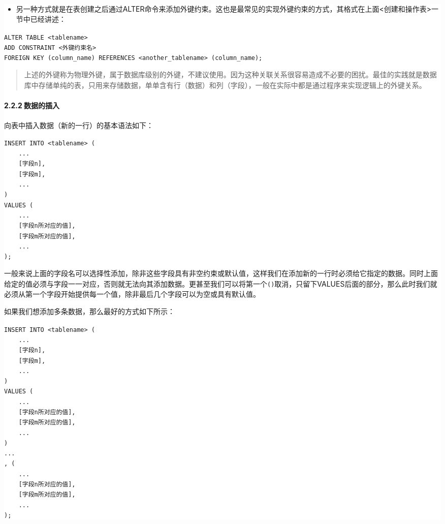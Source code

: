 - 另一种方式就是在表创建之后通过ALTER命令来添加外键约束。这也是最常见的实现外键约束的方式，其格式在上面<创建和操作表>一节中已经讲述：

```mysql
ALTER TABLE <tablename>
ADD CONSTRAINT <外键约束名>
FOREIGN KEY (column_name) REFERENCES <another_tablename> (column_name);
```



> 上述的外键称为物理外键，属于数据库级别的外键，不建议使用。因为这种关联关系很容易造成不必要的困扰。最佳的实践就是数据库中存储单纯的表，只用来存储数据，单单含有行（数据）和列（字段），一般在实际中都是通过程序来实现逻辑上的外键关系。



#### 2.2.2 数据的插入

向表中插入数据（新的一行）的基本语法如下：

```mysql
INSERT INTO <tablename> (
    ...
    [字段n],
    [字段m],
    ...
)
VALUES (
	...
    [字段n所对应的值],
    [字段m所对应的值],
    ...
);
```

一般来说上面的字段名可以选择性添加，除非这些字段具有非空约束或默认值，这样我们在添加新的一行时必须给它指定的数据。同时上面给定的值必须与字段一一对应，否则就无法向其添加数据。更甚至我们可以将第一个`()`取消，只留下VALUES后面的部分，那么此时我们就必须从第一个字段开始提供每一个值，除非最后几个字段可以为空或具有默认值。

如果我们想添加多条数据，那么最好的方式如下所示：

```mysql
INSERT INTO <tablename> (
    ...
    [字段n],
    [字段m],
    ...
)
VALUES (
	...
    [字段n所对应的值],
    [字段m所对应的值],
    ...
)
...
, (
	...
    [字段n所对应的值],
    [字段m所对应的值],
    ...
);
```
